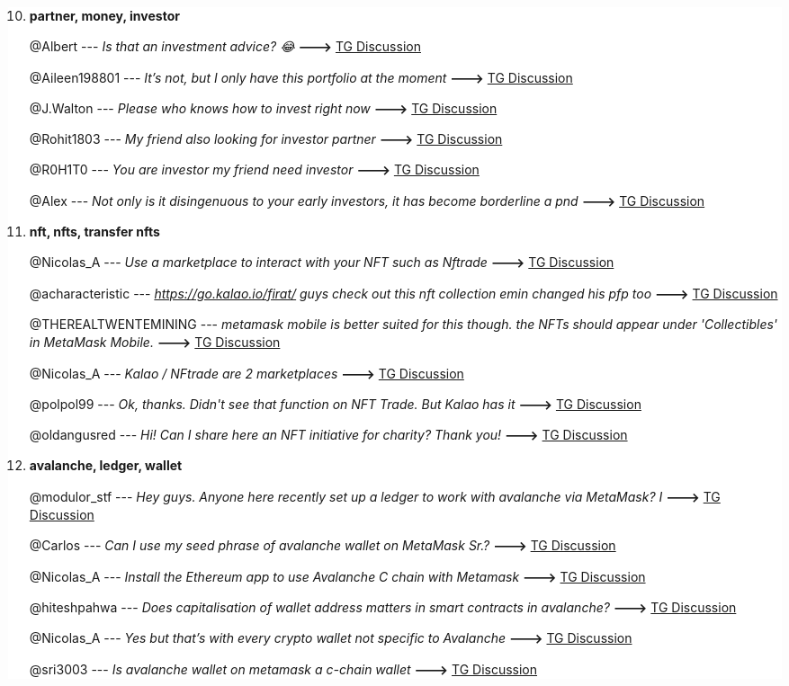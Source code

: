 10. **partner, money, investor**

    @Albert --- *Is that an investment advice? 😂* **--->** [TG Discussion](https://t.me/avalancheavax/316077)

    @Aileen198801 --- *It’s not, but I only have this portfolio at the moment* **--->** [TG Discussion](https://t.me/avalancheavax/316078)

    @J.Walton --- *Please who knows how to invest right now* **--->** [TG Discussion](https://t.me/avalancheavax/318434)

    @Rohit1803 --- *My friend also looking for investor partner* **--->** [TG Discussion](https://t.me/avalancheavax/317240)

    @R0H1T0 --- *You are investor my friend need investor* **--->** [TG Discussion](https://t.me/avalancheavax/318148)

    @Alex --- *Not only is it disingenuous to your early investors, it has become borderline a pnd* **--->** [TG Discussion](https://t.me/avalancheavax/317399)

11. **nft, nfts, transfer nfts**

    @Nicolas_A --- *Use a marketplace to interact with your NFT such as Nftrade* **--->** [TG Discussion](https://t.me/avalancheavax/316320)

    @acharacteristic --- *https://go.kalao.io/firat/ guys check out this nft collection emin changed his pfp too* **--->** [TG Discussion](https://t.me/avalancheavax/317555)

    @THEREALTWENTEMINING --- *metamask mobile is better suited for this though. the NFTs should appear under 'Collectibles' in MetaMask Mobile.* **--->** [TG Discussion](https://t.me/avalancheavax/316324)

    @Nicolas_A --- *Kalao / NFtrade are 2 marketplaces* **--->** [TG Discussion](https://t.me/avalancheavax/319044)

    @polpol99 --- *Ok, thanks. Didn't see that function on NFT Trade. But Kalao has it* **--->** [TG Discussion](https://t.me/avalancheavax/316331)

    @oldangusred --- *Hi! Can I share here an NFT initiative for charity? Thank you!* **--->** [TG Discussion](https://t.me/avalancheavax/317211)

12. **avalanche, ledger, wallet**

    @modulor_stf --- *Hey guys. Anyone here recently set up a ledger to work with avalanche via MetaMask? I* **--->** [TG Discussion](https://t.me/avalancheavax/315412)

    @Carlos --- *Can I use my seed phrase of avalanche wallet on MetaMask Sr.?* **--->** [TG Discussion](https://t.me/avalancheavax/318586)

    @Nicolas_A --- *Install the Ethereum app to use Avalanche C chain with Metamask* **--->** [TG Discussion](https://t.me/avalancheavax/315415)

    @hiteshpahwa --- *Does capitalisation of wallet address matters in smart contracts in avalanche?* **--->** [TG Discussion](https://t.me/avalancheavax/318195)

    @Nicolas_A --- *Yes but that’s with every crypto wallet not specific to Avalanche* **--->** [TG Discussion](https://t.me/avalancheavax/316506)

    @sri3003 --- *Is avalanche wallet on metamask a c-chain wallet* **--->** [TG Discussion](https://t.me/avalancheavax/318276)

